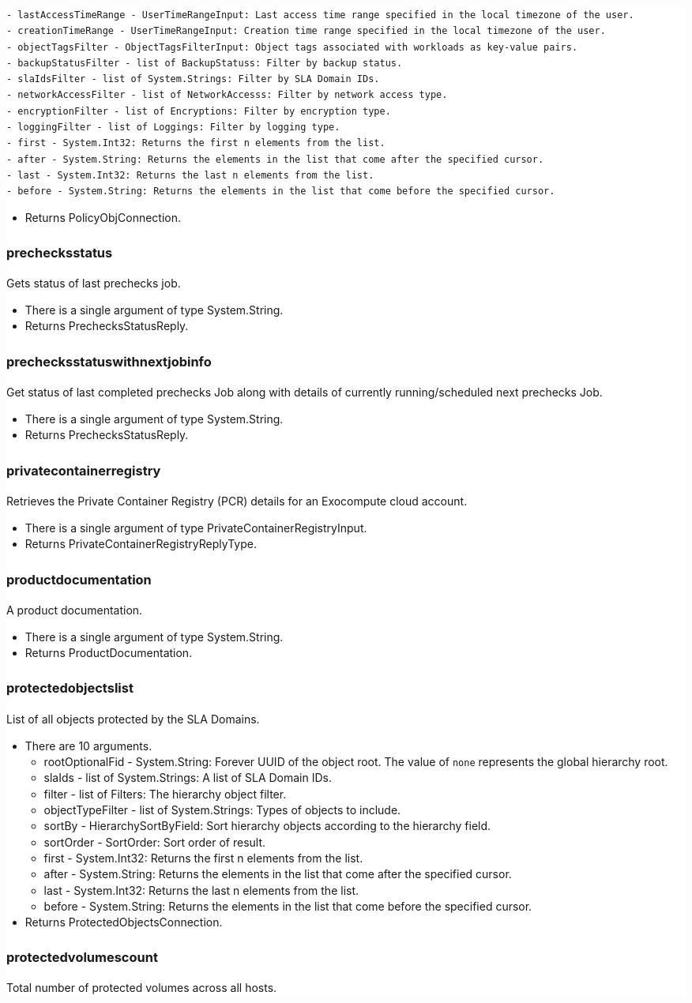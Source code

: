     - lastAccessTimeRange - UserTimeRangeInput: Last access time range specified in the local timezone of the user.
    - creationTimeRange - UserTimeRangeInput: Creation time range specified in the local timezone of the user.
    - objectTagsFilter - ObjectTagsFilterInput: Object tags associated with workloads as key-value pairs.
    - backupStatusFilter - list of BackupStatuss: Filter by backup status.
    - slaIdsFilter - list of System.Strings: Filter by SLA Domain IDs.
    - networkAccessFilter - list of NetworkAccesss: Filter by network access type.
    - encryptionFilter - list of Encryptions: Filter by encryption type.
    - loggingFilter - list of Loggings: Filter by logging type.
    - first - System.Int32: Returns the first n elements from the list.
    - after - System.String: Returns the elements in the list that come after the specified cursor.
    - last - System.Int32: Returns the last n elements from the list.
    - before - System.String: Returns the elements in the list that come before the specified cursor.
- Returns PolicyObjConnection.
### prechecksstatus
Gets status of last prechecks job.

- There is a single argument of type System.String.
- Returns PrechecksStatusReply.
### prechecksstatuswithnextjobinfo
Get status of last completed prechecks Job along with details of currently running/scheduled next prechecks Job.

- There is a single argument of type System.String.
- Returns PrechecksStatusReply.
### privatecontainerregistry
Retrieves the Private Container Registry (PCR) details for an Exocompute cloud account.

- There is a single argument of type PrivateContainerRegistryInput.
- Returns PrivateContainerRegistryReplyType.
### productdocumentation
A product documentation.

- There is a single argument of type System.String.
- Returns ProductDocumentation.
### protectedobjectslist
List of all objects protected by the SLA Domains.

- There are 10 arguments.
    - rootOptionalFid - System.String: Forever UUID of the object root. The value of  `none` represents the global hierarchy root.
    - slaIds - list of System.Strings: A list of SLA Domain IDs.
    - filter - list of Filters: The hierarchy object filter.
    - objectTypeFilter - list of System.Strings: Types of objects to include.
    - sortBy - HierarchySortByField: Sort hierarchy objects according to the hierarchy field.
    - sortOrder - SortOrder: Sort order of result.
    - first - System.Int32: Returns the first n elements from the list.
    - after - System.String: Returns the elements in the list that come after the specified cursor.
    - last - System.Int32: Returns the last n elements from the list.
    - before - System.String: Returns the elements in the list that come before the specified cursor.
- Returns ProtectedObjectsConnection.
### protectedvolumescount
Total number of protected volumes across all hosts.
